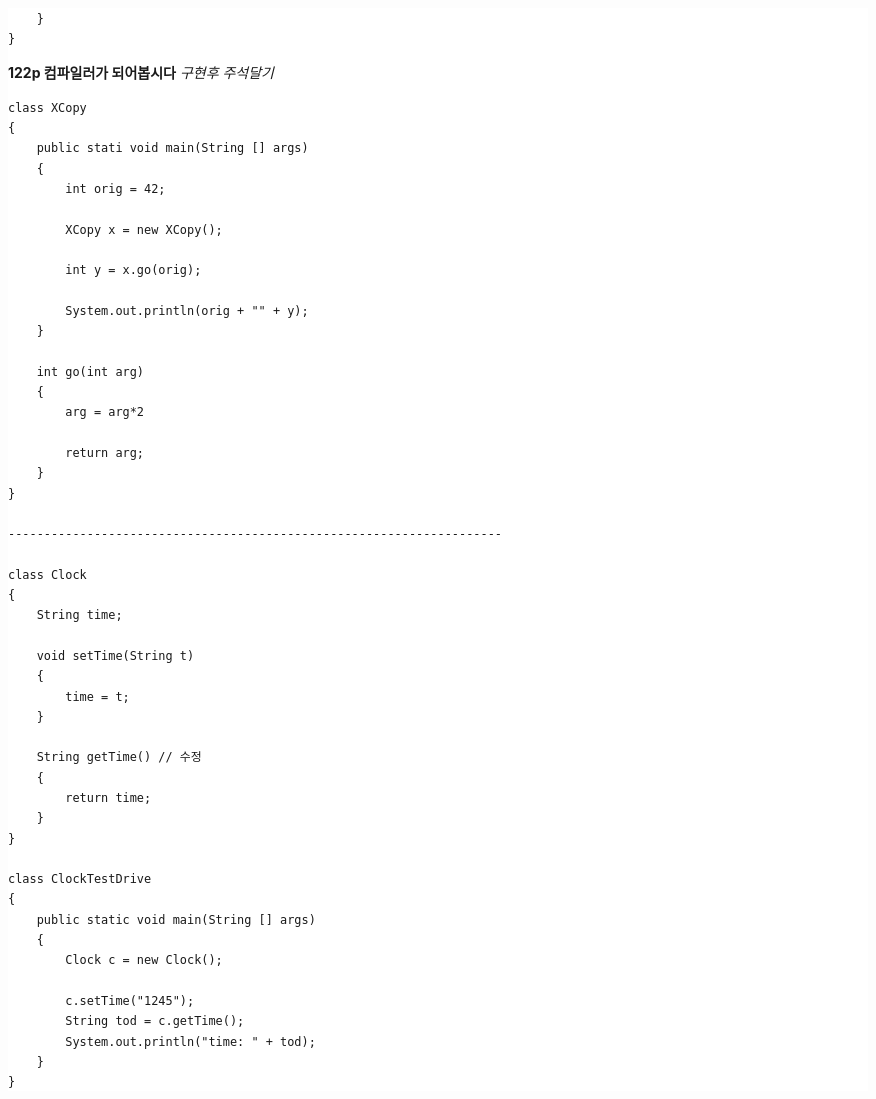 ```
	}
}
```

**122p 컴파일러가 되어봅시다** _구현후 주석달기_

```
class XCopy
{
	public stati void main(String [] args)
	{
		int orig = 42;

		XCopy x = new XCopy();

		int y = x.go(orig);

		System.out.println(orig + "" + y);
	}

	int go(int arg)
	{
		arg = arg*2

		return arg;
	}
}

---------------------------------------------------------------------

class Clock
{
	String time;

	void setTime(String t)
	{
		time = t;
	}
	
	String getTime() // 수정
	{
		return time;
	}
}

class ClockTestDrive
{
	public static void main(String [] args)
	{
		Clock c = new Clock();

		c.setTime("1245");
		String tod = c.getTime();
		System.out.println("time: " + tod);
	}
}
```

